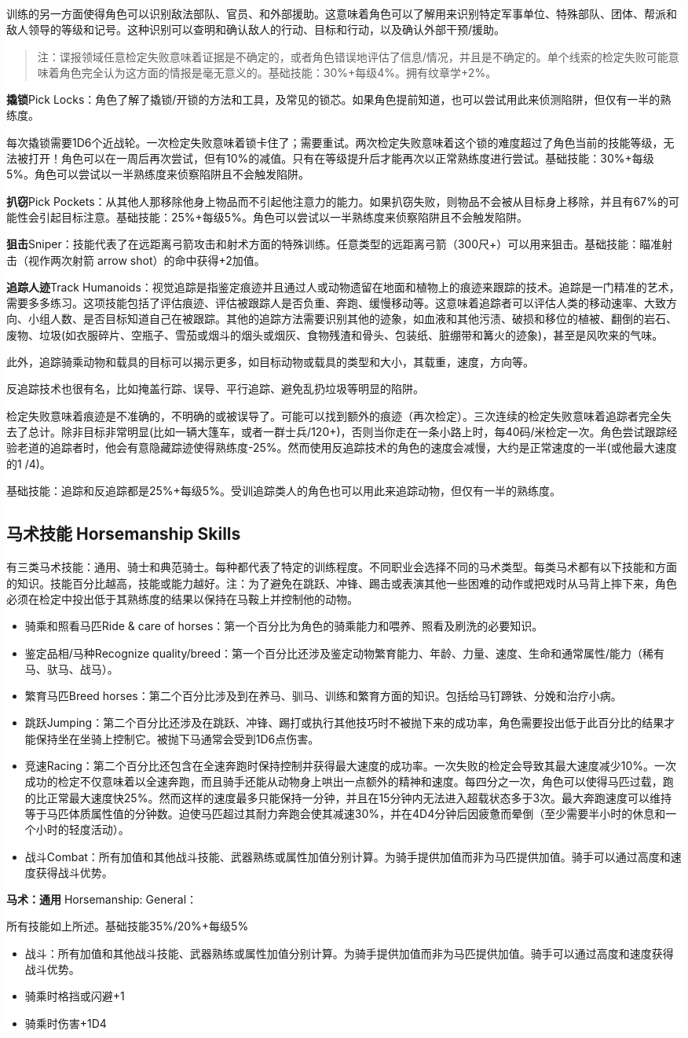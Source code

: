 训练的另一方面使得角色可以识别敌法部队、官员、和外部援助。这意味着角色可以了解用来识别特定军事单位、特殊部队、团体、帮派和敌人领导的等级和记号。这种识别可以查明和确认敌人的行动、目标和行动，以及确认外部干预/援助。

> 注：谍报领域任意检定失败意味着证据是不确定的，或者角色错误地评估了信息/情况，并且是不确定的。单个线索的检定失败可能意味着角色完全认为这方面的情报是毫无意义的。基础技能：30%+每级4%。拥有纹章学+2%。
>

**撬锁**Pick Locks：角色了解了撬锁/开锁的方法和工具，及常见的锁芯。如果角色提前知道，也可以尝试用此来侦测陷阱，但仅有一半的熟练度。

每次撬锁需要1D6个近战轮。一次检定失败意味着锁卡住了；需要重试。两次检定失败意味着这个锁的难度超过了角色当前的技能等级，无法被打开！角色可以在一周后再次尝试，但有10%的减值。只有在等级提升后才能再次以正常熟练度进行尝试。基础技能：30%+每级5%。角色可以尝试以一半熟练度来侦察陷阱且不会触发陷阱。

**扒窃**Pick Pockets：从其他人那移除他身上物品而不引起他注意力的能力。如果扒窃失败，则物品不会被从目标身上移除，并且有67%的可能性会引起目标注意。基础技能：25%+每级5%。角色可以尝试以一半熟练度来侦察陷阱且不会触发陷阱。

**狙击**Sniper：技能代表了在远距离弓箭攻击和射术方面的特殊训练。任意类型的远距离弓箭（300尺+）可以用来狙击。基础技能：瞄准射击（视作两次射箭
arrow shot）的命中获得+2加值。

**追踪人迹**Track Humanoids：视觉追踪是指鉴定痕迹并且通过人或动物遗留在地面和植物上的痕迹来跟踪的技术。追踪是一门精准的艺术，需要多多练习。这项技能包括了评估痕迹、评估被跟踪人是否负重、奔跑、缓慢移动等。这意味着追踪者可以评估人类的移动速率、大致方向、小组人数、是否目标知道自己在被跟踪。其他的追踪方法需要识别其他的迹象，如血液和其他污渍、破损和移位的植被、翻倒的岩石、废物、垃圾(如衣服碎片、空瓶子、雪茄或烟斗的烟头或烟灰、食物残渣和骨头、包装纸、脏绷带和篝火的迹象)，甚至是风吹来的气味。

此外，追踪骑乘动物和载具的目标可以揭示更多，如目标动物或载具的类型和大小，其载重，速度，方向等。

反追踪技术也很有名，比如掩盖行踪、误导、平行追踪、避免乱扔垃圾等明显的陷阱。

检定失败意味着痕迹是不准确的，不明确的或被误导了。可能可以找到额外的痕迹（再次检定）。三次连续的检定失败意味着追踪者完全失去了总计。除非目标非常明显(比如一辆大篷车，或者一群士兵/120+)，否则当你走在一条小路上时，每40码/米检定一次。角色尝试跟踪经验老道的追踪者时，他会有意隐藏踪迹使得熟练度-25%。然而使用反追踪技术的角色的速度会减慢，大约是正常速度的一半(或他最大速度的1
/4)。

基础技能：追踪和反追踪都是25%+每级5%。受训追踪类人的角色也可以用此来追踪动物，但仅有一半的熟练度。

## 马术技能 Horsemanship Skills

有三类马术技能：通用、骑士和典范骑士。每种都代表了特定的训练程度。不同职业会选择不同的马术类型。每类马术都有以下技能和方面的知识。技能百分比越高，技能或能力越好。注：为了避免在跳跃、冲锋、踢击或表演其他一些困难的动作或把戏时从马背上摔下来，角色必须在检定中投出低于其熟练度的结果以保持在马鞍上并控制他的动物。

- 骑乘和照看马匹Ride & care of horses：第一个百分比为角色的骑乘能力和喂养、照看及刷洗的必要知识。

- 鉴定品相/马种Recognize quality/breed：第一个百分比还涉及鉴定动物繁育能力、年龄、力量、速度、生命和通常属性/能力（稀有马、驮马、战马）。

- 繁育马匹Breed horses：第二个百分比涉及到在养马、驯马、训练和繁育方面的知识。包括给马钉蹄铁、分娩和治疗小病。

- 跳跃Jumping：第二个百分比还涉及在跳跃、冲锋、踢打或执行其他技巧时不被抛下来的成功率，角色需要投出低于此百分比的结果才能保持坐在坐骑上控制它。被抛下马通常会受到1D6点伤害。

- 竞速Racing：第二个百分比还包含在全速奔跑时保持控制并获得最大速度的成功率。一次失败的检定会导致其最大速度减少10%。一次成功的检定不仅意味着以全速奔跑，而且骑手还能从动物身上哄出一点额外的精神和速度。每四分之一次，角色可以使得马匹过载，跑的比正常最大速度快25%。然而这样的速度最多只能保持一分钟，并且在15分钟内无法进入超载状态多于3次。最大奔跑速度可以维持等于马匹体质属性值的分钟数。迫使马匹超过其耐力奔跑会使其减速30%，并在4D4分钟后因疲惫而晕倒（至少需要半小时的休息和一个小时的轻度活动）。

- 战斗Combat：所有加值和其他战斗技能、武器熟练或属性加值分别计算。为骑手提供加值而非为马匹提供加值。骑手可以通过高度和速度获得战斗优势。


**马术：通用** Horsemanship: General：

所有技能如上所述。基础技能35%/20%+每级5%

- 战斗：所有加值和其他战斗技能、武器熟练或属性加值分别计算。为骑手提供加值而非为马匹提供加值。骑手可以通过高度和速度获得战斗优势。

- 骑乘时格挡或闪避+1

- 骑乘时伤害+1D4
